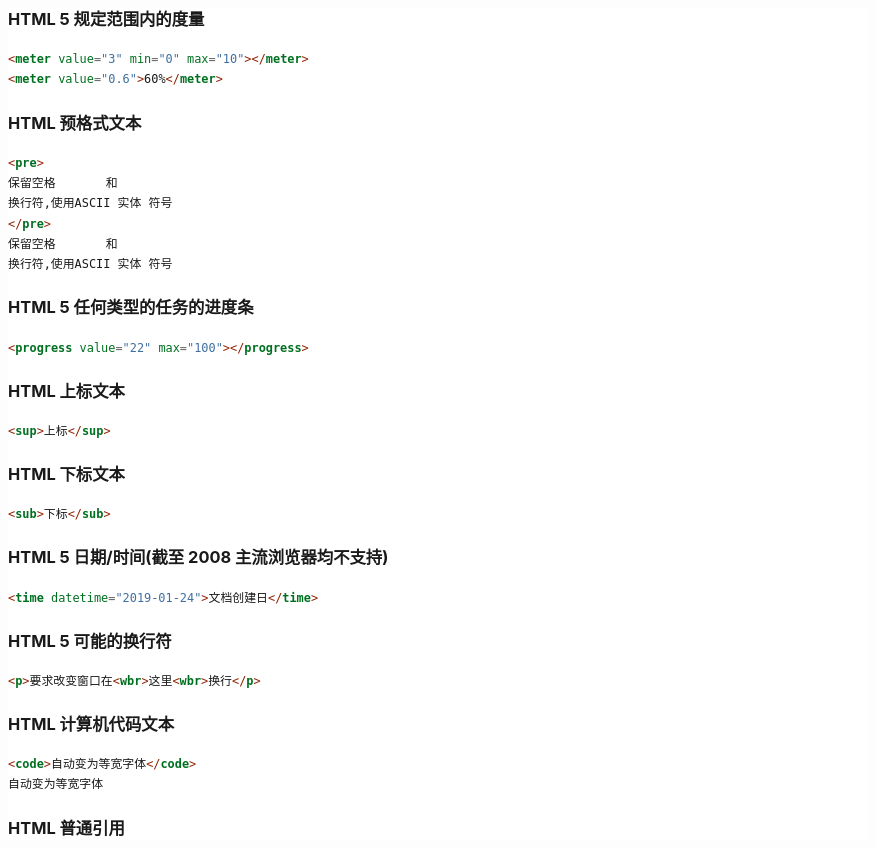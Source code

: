### HTML 5 规定范围内的度量

```html
<meter value="3" min="0" max="10"></meter>
<meter value="0.6">60%</meter>
```

### HTML 预格式文本

```html
<pre>
保留空格       和
换行符,使用ASCII 实体 符号
</pre>
保留空格       和
换行符,使用ASCII 实体 符号
```

### HTML 5 任何类型的任务的进度条

```html
<progress value="22" max="100"></progress>
```

### HTML 上标文本

```html
<sup>上标</sup>
```

### HTML 下标文本

```html
<sub>下标</sub>
```

### HTML 5 日期/时间(截至 2008 主流浏览器均不支持)

```html
<time datetime="2019-01-24">文档创建日</time>
```

### HTML 5 可能的换行符

```html
<p>要求改变窗口在<wbr>这里<wbr>换行</p>
```

### HTML 计算机代码文本

```html
<code>自动变为等宽字体</code>
自动变为等宽字体
```

### HTML 普通引用
